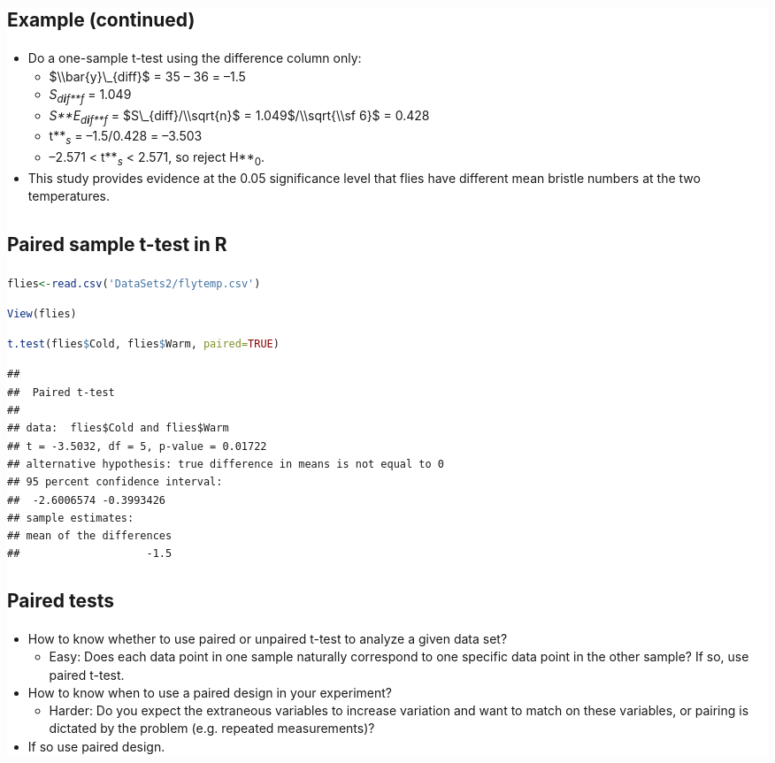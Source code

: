 Example (continued)
-------------------

-   Do a one-sample t-test using the difference column only:
    -   $\\bar{y}\_{diff}$ = 35 – 36 = –1.5
    -   *S*<sub>*d**i**f**f*</sub> = 1.049
    -   *S**E*<sub>*d**i**f**f*</sub> = $S\_{diff}/\\sqrt{n}$ = 1.049$/\\sqrt{\\sf 6}$ = 0.428
    -   t**<sub>*s*</sub> = –1.5/0.428 = –3.503
    -   –2.571 &lt; t**<sub>*s*</sub> &lt; 2.571, so reject H**<sub>0</sub>.
-   This study provides evidence at the 0.05 significance level that flies have different mean bristle numbers at the two temperatures.

Paired sample t-test in R
-------------------------

``` r
flies<-read.csv('DataSets2/flytemp.csv')
```

``` r
View(flies)
```

``` r
t.test(flies$Cold, flies$Warm, paired=TRUE)
```

    ## 
    ##  Paired t-test
    ## 
    ## data:  flies$Cold and flies$Warm
    ## t = -3.5032, df = 5, p-value = 0.01722
    ## alternative hypothesis: true difference in means is not equal to 0
    ## 95 percent confidence interval:
    ##  -2.6006574 -0.3993426
    ## sample estimates:
    ## mean of the differences 
    ##                    -1.5

Paired tests
------------

-   How to know whether to use paired or unpaired t-test to analyze a given data set?
    -   Easy: Does each data point in one sample naturally correspond to one specific data point in the other sample? If so, use paired t-test.
-   How to know when to use a paired design in your experiment?
    -   Harder: Do you expect the extraneous variables to increase variation and want to match on these variables, or pairing is dictated by the problem (e.g. repeated measurements)?
-   If so use paired design.
